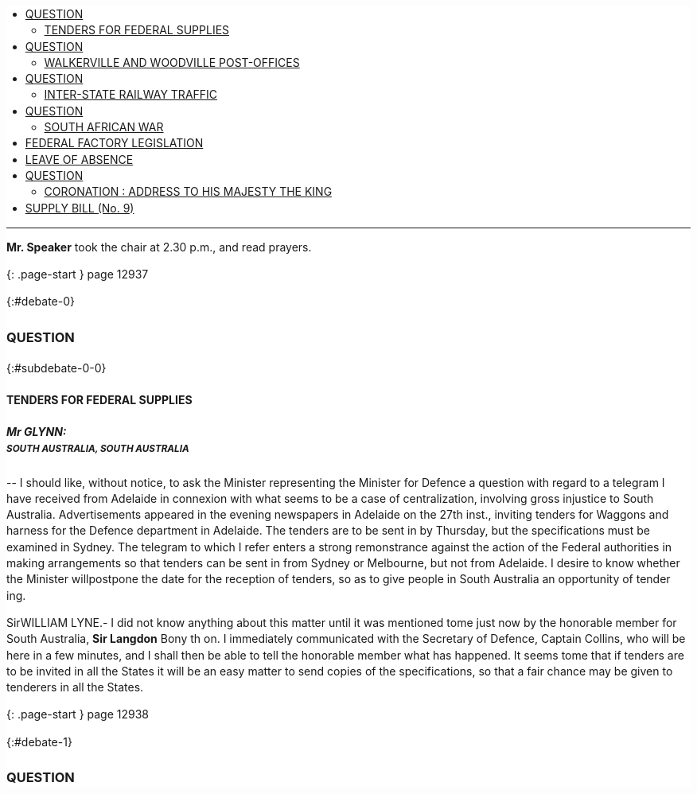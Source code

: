
* [QUESTION](#debate-0)
    * [TENDERS FOR FEDERAL SUPPLIES](#subdebate-0-0)
* [QUESTION](#debate-1)
    * [WALKERVILLE AND WOODVILLE POST-OFFICES](#subdebate-1-0)
* [QUESTION](#debate-2)
    * [INTER-STATE RAILWAY TRAFFIC](#subdebate-2-0)
* [QUESTION](#debate-3)
    * [SOUTH AFRICAN WAR](#subdebate-3-0)
* [FEDERAL FACTORY LEGISLATION](#debate-4)
* [LEAVE OF ABSENCE](#debate-5)
* [QUESTION](#debate-6)
    * [CORONATION : ADDRESS TO HIS MAJESTY THE KING](#subdebate-6-0)
* [SUPPLY BILL (No. 9)](#debate-7)


----


 **Mr. Speaker** took the chair at 2.30 p.m., and read prayers. 

{: .page-start }
page 12937

{:#debate-0}
### QUESTION

{:#subdebate-0-0}
#### TENDERS FOR FEDERAL SUPPLIES

##### Mr GLYNN:<br><small class="text-muted">SOUTH AUSTRALIA, SOUTH AUSTRALIA</small>

-- I should like, without notice, to ask the Minister representing the Minister for Defence a question with regard to a telegram I have received from Adelaide in connexion with what seems to be a case of centralization, involving gross injustice to South Australia. Advertisements appeared in the evening  newspapers  in Adelaide on the 27th inst., inviting tenders for  Waggons  and harness for the Defence department in Adelaide. The tenders are to be sent in by Thursday, but the specifications must be examined  in  Sydney. The telegram to which I refer enters a strong remonstrance against the action of the Federal authorities in making arrangements so that tenders can be sent  in  from Sydney or Melbourne, but not from Adelaide. I desire to know whether the Minister willpostpone the date for the reception of tenders, so as to give people in South Australia an opportunity of tender ing. 

SirWILLIAM LYNE.- I did not know anything about this matter until it was mentioned tome just now by the honorable member for South Australia,  **Sir Langdon**  Bony th on. I immediately communicated with the Secretary of Defence, Captain Collins, who will be here in a few minutes, and I shall then be able to tell the honorable member what has happened. It  seems tome that if tenders are to be invited in all the States it will be an easy matter to send copies of the specifications, so that a fair chance may be given to tenderers in all the States. 

{: .page-start }
page 12938

{:#debate-1}
### QUESTION

